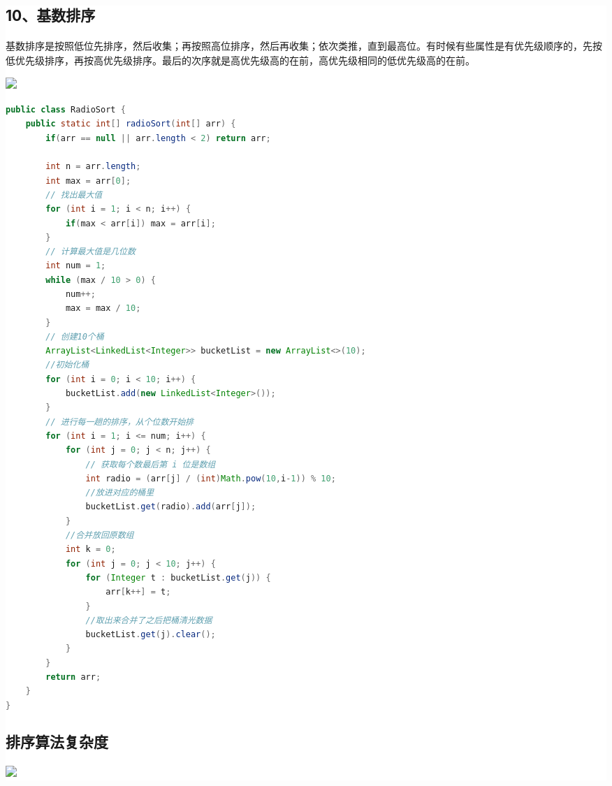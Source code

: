 ## 10、基数排序

基数排序是按照低位先排序，然后收集；再按照高位排序，然后再收集；依次类推，直到最高位。有时候有些属性是有优先级顺序的，先按低优先级排序，再按高优先级排序。最后的次序就是高优先级高的在前，高优先级相同的低优先级高的在前。

![](https://img2018.cnblogs.com/blog/793314/201906/793314-20190620164406432-524917372.gif)

```java
public class RadioSort {
    public static int[] radioSort(int[] arr) {
        if(arr == null || arr.length < 2) return arr;

        int n = arr.length;
        int max = arr[0];
        // 找出最大值
        for (int i = 1; i < n; i++) {
            if(max < arr[i]) max = arr[i];
        }
        // 计算最大值是几位数
        int num = 1;
        while (max / 10 > 0) {
            num++;
            max = max / 10;
        }
        // 创建10个桶
        ArrayList<LinkedList<Integer>> bucketList = new ArrayList<>(10);
        //初始化桶
        for (int i = 0; i < 10; i++) {
            bucketList.add(new LinkedList<Integer>());
        }
        // 进行每一趟的排序，从个位数开始排
        for (int i = 1; i <= num; i++) {
            for (int j = 0; j < n; j++) {
                // 获取每个数最后第 i 位是数组
                int radio = (arr[j] / (int)Math.pow(10,i-1)) % 10;
                //放进对应的桶里
                bucketList.get(radio).add(arr[j]);
            }
            //合并放回原数组
            int k = 0;
            for (int j = 0; j < 10; j++) {
                for (Integer t : bucketList.get(j)) {
                    arr[k++] = t;
                }
                //取出来合并了之后把桶清光数据
                bucketList.get(j).clear();
            }
        }
        return arr;
    }
}
```

## 排序算法复杂度

![](https://note.youdao.com/yws/api/personal/file/0162D037566841559288E1C9E6B02D1D?method=download&shareKey=ac1e57b363db58f16acc6da2828ecd8a)

